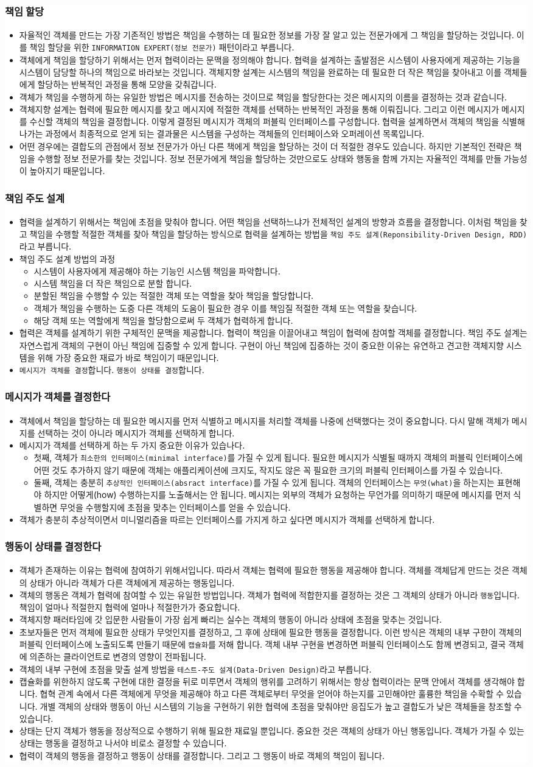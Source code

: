 ### 책임 할당

- 자율적인 객체를 만드는 가장 기존적인 방법은 책임을 수행하는 데 필요한 정보를 가장 잘 알고 있는 전문가에게 그 책임을 할당하는 것입니다. 이를 책임 할당을 위한 `INFORMATION EXPERT(정보 전문가)` 패턴이라고 부릅니다.
- 객체에게 책임을 할당하기 위해서는 먼저 협력이라는 문맥을 정의해야 합니다. 협력을 설계하는 출발점은 시스템이 사용자에게 제공하는 기능을 시스템이 담당할 하나의 책임으로 바라보는 것입니다. 객체지향 설계는 시스템의 책임을 완료하는 데 필요한 더 작은 책임을 찾아내고 이를 객체들에게 할당하는 반복적인 과정을 통해 모양을 갖춰갑니다.
- 객체가 책임을 수행하게 하는 유일한 방법은 메시지를 전송하는 것이므로 책임을 할당한다는 것은 메시지의 이름을 결정하는 것과 같습니다.
- 객체지향 설계는 협력에 필요한 메시지를 찾고 메시지에 적절한 객체를 선택하는 반복적인 과정을 통해 이뤄집니다. 그리고 이런 메시지가 메시지를 수신할 객체의 책임을 결정합니다. 이렇게 결정된 메시지가 객체의 퍼블릭 인터페이스를 구성합니다. 협력을 설계하면서 객체의 책임을 식별해 나가는 과정에서 최종적으로 얻게 되는 결과물은 시스템을 구성하는 객체들의 인터페이스와 오퍼레이션 목록입니다.
- 어떤 경우에는 결합도의 관점에서 정보 전문가가 아닌 다른 책에게 책임을 할당하는 것이 더 적절한 경우도 있습니다. 하지만 기본적인 전략은 책임을 수행할 정보 전문가를 찾는 것입니다. 정보 전문가에게 책임을 할당하는 것만으로도 상태와 행동을 함께 가지는 자율적인 객체를 만들 가능성이 높아지기 때문입니다.

### 책임 주도 설계

- 협력을 설계하기 위해서는 책임에 초점을 맞춰야 합니다. 어떤 책임을 선택하느냐가 전체적인 설계의 방향과 흐름을 결정합니다. 이처럼 책임을 찾고 책임을 수행할 적절한 객체를 찾아 책임을 할당하는 방식으로 협력을 설계하는 방법을 `책임 주도 설계(Reponsibility-Driven Design, RDD)`라고 부릅니다.
- 책임 주도 설계 방법의 과정
  - 시스템이 사용자에게 제공해야 하는 기능인 시스템 책임을 파악합니다.
  - 시스템 책임을 더 작은 책임으로 분할 합니다.
  - 분할된 책임을 수행할 수 있는 적절한 객체 또는 역할을 찾아 책임을 할당합니다.
  - 객체가 책임을 수행하는 도중 다른 객체의 도움이 필요한 경우 이를 책임질 적절한 객체 또는 역할을 찾습니다.
  - 해당 객체 또는 역할에게 책임을 할당함으로써 두 객체가 협력하게 합니다.
- 협력은 객체를 설계하기 위한 구체적인 문맥을 제공합니다. 협력이 책임을 이끌어내고 책임이 협력에 참여할 객체를 결정합니다. 책임 주도 설계는 자연스럽게 객체의 구현이 아닌 책임에 집중할 수 있게 합니다. 구현이 아닌 책임에 집중하는 것이 중요한 이유는 유연하고 견고한 객체지향 시스템을 위해 가장 중요한 재료가 바로 책임이기 때문입니다.
- `메시지가 객체를 결정`합니다. `행동이 상태를 결정`합니다.

### 메시지가 객체를 결정한다

- 객체에서 책임을 할당하는 데 필요한 메시지를 먼저 식별하고 메시지를 처리할 객체를 나중에 선택했다는 것이 중요합니다. 다시 말해 객체가 메시지를 선택하는 것이 아니라 메시지가 객체를 선택하게 합니다.
- 메시지가 객체를 선택하게 하는 두 가지 중요한 이유가 있습나다.
  - 첫째, 객체가 `최소한의 인터페이스(minimal interface)`를 가질 수 있게 됩니다. 필요한 메시지가 식별될 때까지 객체의 퍼블릭 인터페이스에 어떤 것도 추가하지 않기 때문에 객체는 애플리케이션에 크지도, 작지도 않은 꼭 필요한 크기의 퍼블릭 인터페이스를 가질 수 있습니다.
  - 둘째, 객체는 충분히 `추상적인 인터페이스(absract interface)`를 가질 수 있게 됩니다. 객체의 인터페이스는 `무엇(what)`을 하는지는 표현해야 하지만 어떻게(how) 수행하는지를 노출해서는 안 됩니다. 메시지는 외부의 객체가 요청하는 무언가를 의미하기 때문에 메시지를 먼저 식별하면 무엇을 수행할지에 초점을 맞추는 인터페이스를 얻을 수 있습니다.
- 객체가 충분히 추상적이면서 미니멀리즘을 따르는 인터페이스를 가지게 하고 싶다면 메시지가 객체를 선택하게 합니다.

### 행동이 상태를 결정한다

- 객체가 존재하는 이유는 협력에 참여하기 위해서입니다. 따라서 객체는 협력에 필요한 행동을 제공해야 합니다. 객체를 객체답게 만드는 것은 객체의 상태가 아니라 객체가 다른 객체에게 제공하는 행동입니다.
- 객체의 행동은 객체가 협력에 참여할 수 있는 유일한 방법입니다. 객체가 협력에 적합한지를 결정하는 것은 그 객체의 상태가 아니라 `행동`입니다. 책임이 얼마나 적절한지 협력에 얼마나 적절한가가 중요합니다.
- 객체지향 패러타임에 갓 입문한 사람들이 가장 쉽게 빠리는 실수는 객체의 행동이 아니라 상태에 초점을 맞추는 것입니다.
- 초보자들은 먼저 객체에 필요한 상태가 무엇인지를 결정하고, 그 후에 상태에 필요한 행동을 결정합니다. 이런 방식은 객체의 내부 구햔이 객체의 퍼블릭 인터페이스에 노출되도록 만들기 때문에 `캡슐화`를 저해 합니다. 객체 내부 구현을 변경하면 퍼블릭 인터페이스도 함께 변경되고, 결국 객체에 의존하는 클라이언트로 변경의 영향이 전파됩니다.
- 객체의 내부 구현에 초점을 맞출 설계 방법을 `테스트-주도 설계(Data-Driven Design)`라고 부릅니다.
- 캡슐화를 위한하지 않도록 구현에 대한 결정을 뒤로 미루면서 객체의 행위를 고려하기 위해서는 항상 협력이라는 문맥 안에서 객체를 생각해야 합니다. 협혁 관계 속에서 다른 객체에게 무엇을 제공해야 하고 다른 객체로부터 무엇을 얻어야 하는지를 고민해야만 훌륭한 책임을 수확할 수 있습니다. 개별 객체의 상태와 행동이 아닌 시스템의 기능을 구현하기 위한 협력에 초점을 맞춰야만 응집도가 높고 결합도가 낮은 객체들을 창조할 수 있습니다.
- 상태는 단지 객체가 행동을 정상적으로 수행하기 위해 필요한 재료일 뿐입니다. 중요한 것은 객체의 상태가 아닌 행동입니다. 객체가 가질 수 있는 상태는 행동을 결정하고 나서야 비로소 결정할 수 있습니다.
- 협력이 객체의 행동을 결정하고 행동이 상태를 결정합니다. 그리고 그 행동이 바로 객체의 책임이 됩니다.

